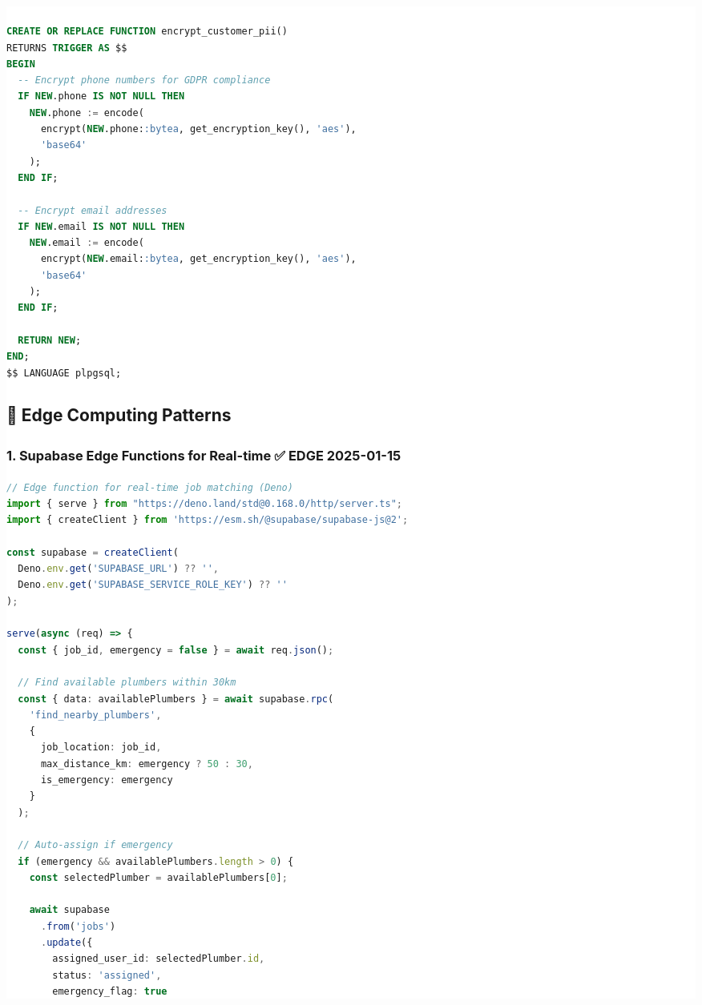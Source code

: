 ```sql

CREATE OR REPLACE FUNCTION encrypt_customer_pii()
RETURNS TRIGGER AS $$
BEGIN
  -- Encrypt phone numbers for GDPR compliance
  IF NEW.phone IS NOT NULL THEN
    NEW.phone := encode(
      encrypt(NEW.phone::bytea, get_encryption_key(), 'aes'),
      'base64'
    );
  END IF;
  
  -- Encrypt email addresses
  IF NEW.email IS NOT NULL THEN
    NEW.email := encode(
      encrypt(NEW.email::bytea, get_encryption_key(), 'aes'),
      'base64'
    );
  END IF;
  
  RETURN NEW;
END;
$$ LANGUAGE plpgsql;
```

## 🚀 Edge Computing Patterns

### **1. Supabase Edge Functions for Real-time** ✅ EDGE 2025-01-15
```typescript
// Edge function for real-time job matching (Deno)
import { serve } from "https://deno.land/std@0.168.0/http/server.ts";
import { createClient } from 'https://esm.sh/@supabase/supabase-js@2';

const supabase = createClient(
  Deno.env.get('SUPABASE_URL') ?? '',
  Deno.env.get('SUPABASE_SERVICE_ROLE_KEY') ?? ''
);

serve(async (req) => {
  const { job_id, emergency = false } = await req.json();
  
  // Find available plumbers within 30km
  const { data: availablePlumbers } = await supabase.rpc(
    'find_nearby_plumbers',
    {
      job_location: job_id,
      max_distance_km: emergency ? 50 : 30,
      is_emergency: emergency
    }
  );
  
  // Auto-assign if emergency
  if (emergency && availablePlumbers.length > 0) {
    const selectedPlumber = availablePlumbers[0];
    
    await supabase
      .from('jobs')
      .update({ 
        assigned_user_id: selectedPlumber.id,
        status: 'assigned',
        emergency_flag: true
```